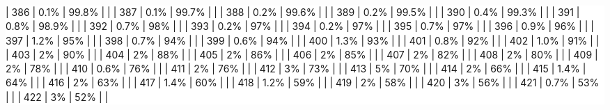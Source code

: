 | 386 | 0.1% | 99.8% |  |
| 387 | 0.1% | 99.7% |  |
| 388 | 0.2% | 99.6% |  |
| 389 | 0.2% | 99.5% |  |
| 390 | 0.4% | 99.3% |  |
| 391 | 0.8% | 98.9% |  |
| 392 | 0.7% | 98% |  |
| 393 | 0.2% | 97% |  |
| 394 | 0.2% | 97% |  |
| 395 | 0.7% | 97% |  |
| 396 | 0.9% | 96% |  |
| 397 | 1.2% | 95% |  |
| 398 | 0.7% | 94% |  |
| 399 | 0.6% | 94% |  |
| 400 | 1.3% | 93% |  |
| 401 | 0.8% | 92% |  |
| 402 | 1.0% | 91% |  |
| 403 | 2% | 90% |  |
| 404 | 2% | 88% |  |
| 405 | 2% | 86% |  |
| 406 | 2% | 85% |  |
| 407 | 2% | 82% |  |
| 408 | 2% | 80% |  |
| 409 | 2% | 78% |  |
| 410 | 0.6% | 76% |  |
| 411 | 2% | 76% |  |
| 412 | 3% | 73% |  |
| 413 | 5% | 70% |  |
| 414 | 2% | 66% |  |
| 415 | 1.4% | 64% |  |
| 416 | 2% | 63% |  |
| 417 | 1.4% | 60% |  |
| 418 | 1.2% | 59% |  |
| 419 | 2% | 58% |  |
| 420 | 3% | 56% |  |
| 421 | 0.7% | 53% |  |
| 422 | 3% | 52% |  |